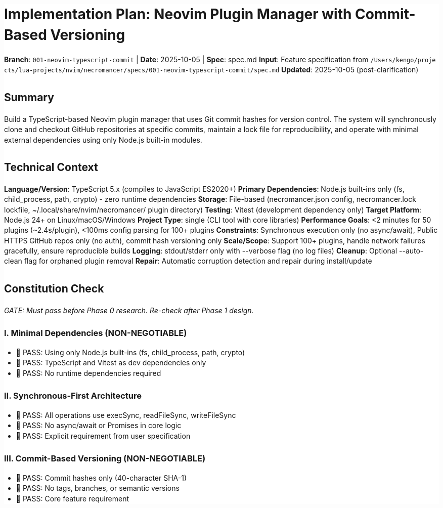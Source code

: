 # Implementation Plan: Neovim Plugin Manager with Commit-Based Versioning

**Branch**: `001-neovim-typescript-commit` | **Date**: 2025-10-05 | **Spec**: [spec.md](./spec.md)
**Input**: Feature specification from `/Users/kengo/projects/lua-projects/nvim/necromancer/specs/001-neovim-typescript-commit/spec.md`
**Updated**: 2025-10-05 (post-clarification)

## Summary
Build a TypeScript-based Neovim plugin manager that uses Git commit hashes for version control. The system will synchronously clone and checkout GitHub repositories at specific commits, maintain a lock file for reproducibility, and operate with minimal external dependencies using only Node.js built-in modules.

## Technical Context
**Language/Version**: TypeScript 5.x (compiles to JavaScript ES2020+)
**Primary Dependencies**: Node.js built-ins only (fs, child_process, path, crypto) - zero runtime dependencies
**Storage**: File-based (necromancer.json config, necromancer.lock lockfile, ~/.local/share/nvim/necromancer/ plugin directory)
**Testing**: Vitest (development dependency only)
**Target Platform**: Node.js 24+ on Linux/macOS/Windows
**Project Type**: single (CLI tool with core libraries)
**Performance Goals**: <2 minutes for 50 plugins (~2.4s/plugin), <100ms config parsing for 100+ plugins
**Constraints**: Synchronous execution only (no async/await), Public HTTPS GitHub repos only (no auth), commit hash versioning only
**Scale/Scope**: Support 100+ plugins, handle network failures gracefully, ensure reproducible builds
**Logging**: stdout/stderr only with --verbose flag (no log files)
**Cleanup**: Optional --auto-clean flag for orphaned plugin removal
**Repair**: Automatic corruption detection and repair during install/update

## Constitution Check
*GATE: Must pass before Phase 0 research. Re-check after Phase 1 design.*

### I. Minimal Dependencies (NON-NEGOTIABLE)
-  PASS: Using only Node.js built-ins (fs, child_process, path, crypto)
-  PASS: TypeScript and Vitest as dev dependencies only
-  PASS: No runtime dependencies required

### II. Synchronous-First Architecture
-  PASS: All operations use execSync, readFileSync, writeFileSync
-  PASS: No async/await or Promises in core logic
-  PASS: Explicit requirement from user specification

### III. Commit-Based Versioning (NON-NEGOTIABLE)
-  PASS: Commit hashes only (40-character SHA-1)
-  PASS: No tags, branches, or semantic versions
-  PASS: Core feature requirement

